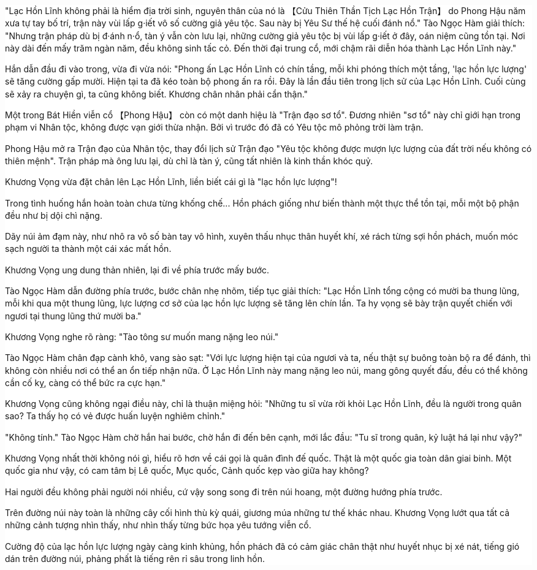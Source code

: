 "Lạc Hồn Lĩnh không phải là hiểm địa trời sinh, nguyên thân của nó là 【Cửu Thiên Thần Tịch Lạc Hồn Trận】 do Phong Hậu năm xưa tự tay bố trí, trận này vùi lấp g·iết vô số cường giả yêu tộc. Sau này bị Yêu Sư thế hệ cuối đánh nổ." Tào Ngọc Hàm giải thích: "Nhưng trận pháp dù bị đ·ánh n·ổ, tàn ý vẫn còn lưu lại, những cường giả yêu tộc bị vùi lấp g·iết ở đây, oán niệm cũng tồn tại. Nơi này dài đến mấy trăm ngàn năm, đều không sinh tấc cỏ. Đến thời đại trung cổ, mới chậm rãi diễn hóa thành Lạc Hồn Lĩnh này."

Hắn dẫn đầu đi vào trong, vừa đi vừa nói: "Phong ấn Lạc Hồn Lĩnh có chín tầng, mỗi khi phóng thích một tầng, 'lạc hồn lực lượng' sẽ tăng cường gấp mười. Hiện tại ta đã kéo toàn bộ phong ấn ra rồi. Đây là lần đầu tiên trong lịch sử của Lạc Hồn Lĩnh. Cuối cùng sẽ xảy ra chuyện gì, ta cũng không biết. Khương chân nhân phải cẩn thận."

Một trong Bát Hiền viễn cổ 【Phong Hậu】 còn có một danh hiệu là "Trận đạo sơ tổ". Đương nhiên "sơ tổ" này chỉ giới hạn trong phạm vi Nhân tộc, không được vạn giới thừa nhận. Bởi vì trước đó đã có Yêu tộc mô phỏng trời làm trận.

Phong Hậu mở ra Trận đạo của Nhân tộc, thay đổi lịch sử Trận đạo "Yêu tộc không được mượn lực lượng của đất trời nếu không có thiên mệnh". Trận pháp mà ông lưu lại, dù chỉ là tàn ý, cũng tất nhiên là kinh thần khóc quỷ.

Khương Vọng vừa đặt chân lên Lạc Hồn Lĩnh, liền biết cái gì là "lạc hồn lực lượng"!

Trong tình huống hắn hoàn toàn chưa từng khống chế... Hồn phách giống như biến thành một thực thể tồn tại, mỗi một bộ phận đều như bị dội chì nặng.

Dãy núi ảm đạm này, như nhô ra vô số bàn tay vô hình, xuyên thấu nhục thân huyết khí, xé rách từng sợi hồn phách, muốn móc sạch người ta thành một cái xác mất hồn.

Khương Vọng ung dung thản nhiên, lại đi về phía trước mấy bước.

Tào Ngọc Hàm dẫn đường phía trước, bước chân nhẹ nhõm, tiếp tục giải thích: "Lạc Hồn Lĩnh tổng cộng có mười ba thung lũng, mỗi khi qua một thung lũng, lực lượng cơ sở của lạc hồn lực lượng sẽ tăng lên chín lần. Ta hy vọng sẽ bày trận quyết chiến với ngươi tại thung lũng thứ mười ba."

Khương Vọng nghe rõ ràng: "Tào tông sư muốn mang nặng leo núi."

Tào Ngọc Hàm chân đạp cành khô, vang sào sạt: "Với lực lượng hiện tại của ngươi và ta, nếu thật sự buông toàn bộ ra để đánh, thì không còn nhiều nơi có thể an ổn tiếp nhận nữa. Ở Lạc Hồn Lĩnh này mang nặng leo núi, mang gông quyết đấu, đều có thể không cần cố kỵ, càng có thể bức ra cực hạn."

Khương Vọng cũng không ngại điều này, chỉ là thuận miệng hỏi: "Những tu sĩ vừa rời khỏi Lạc Hồn Lĩnh, đều là người trong quân sao? Ta thấy họ có vẻ được huấn luyện nghiêm chỉnh."

"Không tính." Tào Ngọc Hàm chờ hắn hai bước, chờ hắn đi đến bên cạnh, mới lắc đầu: "Tu sĩ trong quân, kỷ luật há lại như vậy?"

Khương Vọng nhất thời không nói gì, hiểu rõ hơn về cái gọi là quân đình đế quốc. Thật là một quốc gia toàn dân giai binh. Một quốc gia như vậy, có cam tâm bị Lê quốc, Mục quốc, Cảnh quốc kẹp vào giữa hay không?

Hai người đều không phải người nói nhiều, cứ vậy song song đi trên núi hoang, một đường hướng phía trước.

Trên đường núi này toàn là những cây cối hình thù kỳ quái, giương múa những tư thế khác nhau. Khương Vọng lướt qua tất cả những cảnh tượng nhìn thấy, như nhìn thấy từng bức họa yêu tướng viễn cổ.

Cường độ của lạc hồn lực lượng ngày càng kinh khủng, hồn phách đã có cảm giác chân thật như huyết nhục bị xé nát, tiếng gió dán trên đường núi, phảng phất là tiếng rên rỉ sâu trong linh hồn.
